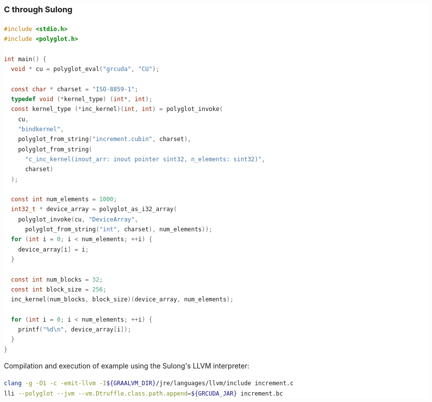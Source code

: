 ### C through Sulong

```C
#include <stdio.h>
#include <polyglot.h>

int main() {
  void * cu = polyglot_eval("grcuda", "CU");

  const char * charset = "ISO-8859-1";
  typedef void (*kernel_type) (int*, int);
  const kernel_type (*inc_kernel)(int, int) = polyglot_invoke(
    cu,
    "bindkernel",
    polyglot_from_string("increment.cubin", charset),
    polyglot_from_string(
      "c_inc_kernel(inout_arr: inout pointer sint32, n_elements: sint32)",
      charset)
  );

  const int num_elements = 1000;
  int32_t * device_array = polyglot_as_i32_array(
    polyglot_invoke(cu, "DeviceArray",
      polyglot_from_string("int", charset), num_elements));
  for (int i = 0; i < num_elements; ++i) {
    device_array[i] = i;
  }

  const int num_blocks = 32;
  const int block_size = 256;
  inc_kernel(num_blocks, block_size)(device_array, num_elements);

  for (int i = 0; i < num_elements; ++i) {
    printf("%d\n", device_array[i]);
  }
}
```

Compilation and execution of example using the Sulong's LLVM interpreter:

```bash
clang -g -O1 -c -emit-llvm -I${GRAALVM_DIR}/jre/languages/llvm/include increment.c
lli --polyglot --jvm --vm.Dtruffle.class.path.append=${GRCUDA_JAR} increment.bc
```
